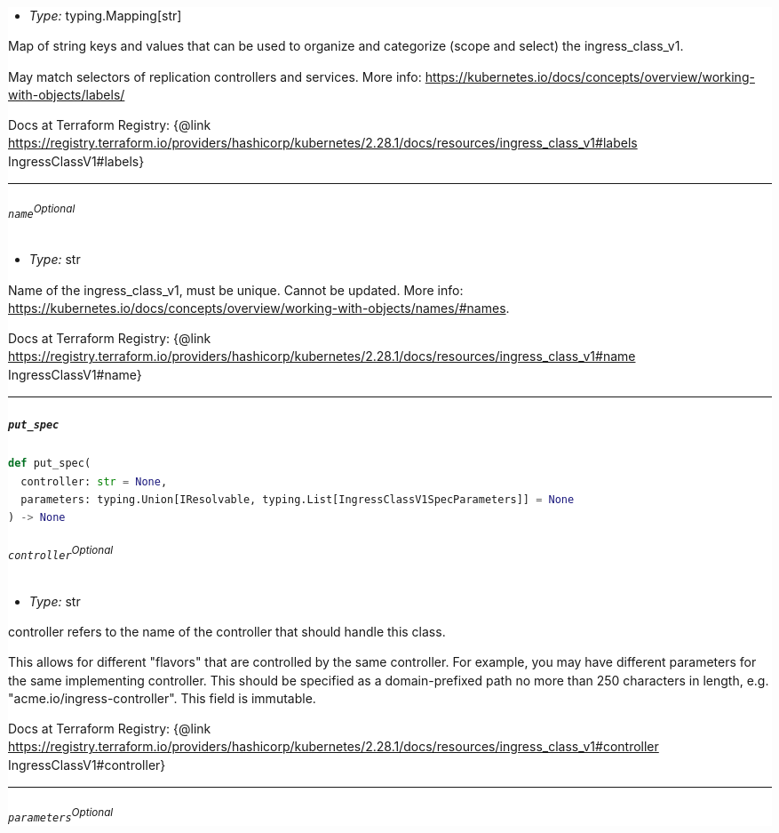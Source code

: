 - *Type:* typing.Mapping[str]

Map of string keys and values that can be used to organize and categorize (scope and select) the ingress_class_v1.

May match selectors of replication controllers and services. More info: https://kubernetes.io/docs/concepts/overview/working-with-objects/labels/

Docs at Terraform Registry: {@link https://registry.terraform.io/providers/hashicorp/kubernetes/2.28.1/docs/resources/ingress_class_v1#labels IngressClassV1#labels}

---

###### `name`<sup>Optional</sup> <a name="name" id="@cdktf/provider-kubernetes.ingressClassV1.IngressClassV1.putMetadata.parameter.name"></a>

- *Type:* str

Name of the ingress_class_v1, must be unique. Cannot be updated. More info: https://kubernetes.io/docs/concepts/overview/working-with-objects/names/#names.

Docs at Terraform Registry: {@link https://registry.terraform.io/providers/hashicorp/kubernetes/2.28.1/docs/resources/ingress_class_v1#name IngressClassV1#name}

---

##### `put_spec` <a name="put_spec" id="@cdktf/provider-kubernetes.ingressClassV1.IngressClassV1.putSpec"></a>

```python
def put_spec(
  controller: str = None,
  parameters: typing.Union[IResolvable, typing.List[IngressClassV1SpecParameters]] = None
) -> None
```

###### `controller`<sup>Optional</sup> <a name="controller" id="@cdktf/provider-kubernetes.ingressClassV1.IngressClassV1.putSpec.parameter.controller"></a>

- *Type:* str

controller refers to the name of the controller that should handle this class.

This allows for different "flavors" that are controlled by the same controller. For example, you may have different parameters for the same implementing controller. This should be specified as a domain-prefixed path no more than 250 characters in length, e.g. "acme.io/ingress-controller". This field is immutable.

Docs at Terraform Registry: {@link https://registry.terraform.io/providers/hashicorp/kubernetes/2.28.1/docs/resources/ingress_class_v1#controller IngressClassV1#controller}

---

###### `parameters`<sup>Optional</sup> <a name="parameters" id="@cdktf/provider-kubernetes.ingressClassV1.IngressClassV1.putSpec.parameter.parameters"></a>
